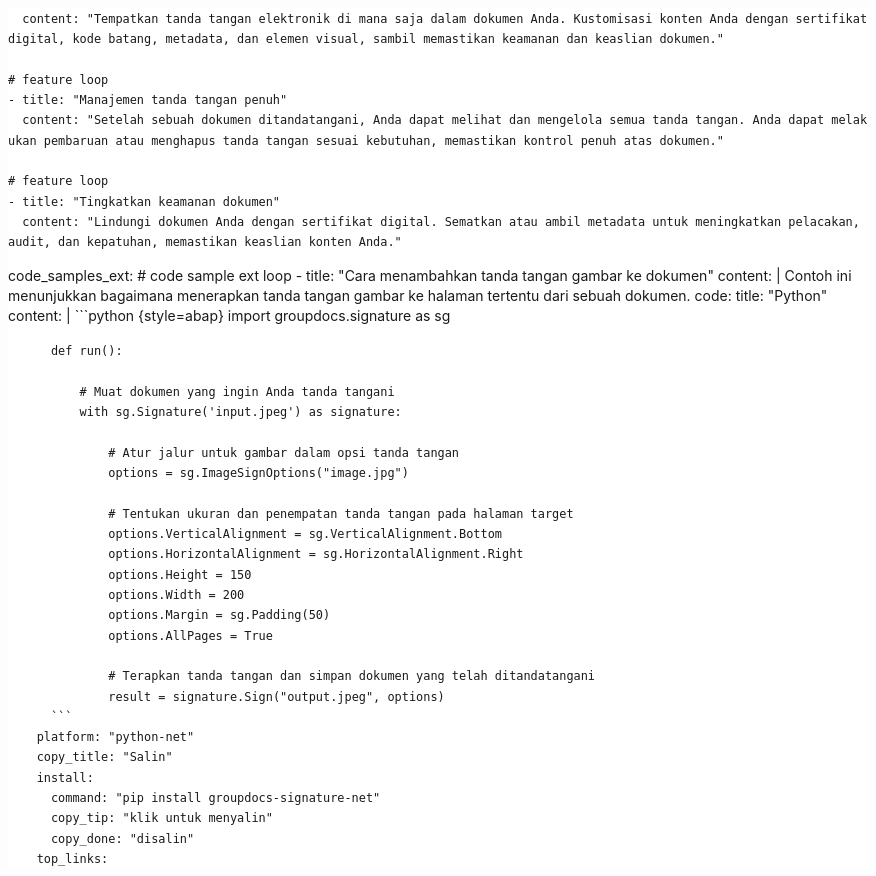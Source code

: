       content: "Tempatkan tanda tangan elektronik di mana saja dalam dokumen Anda. Kustomisasi konten Anda dengan sertifikat digital, kode batang, metadata, dan elemen visual, sambil memastikan keamanan dan keaslian dokumen."

    # feature loop
    - title: "Manajemen tanda tangan penuh"
      content: "Setelah sebuah dokumen ditandatangani, Anda dapat melihat dan mengelola semua tanda tangan. Anda dapat melakukan pembaruan atau menghapus tanda tangan sesuai kebutuhan, memastikan kontrol penuh atas dokumen."

    # feature loop
    - title: "Tingkatkan keamanan dokumen"
      content: "Lindungi dokumen Anda dengan sertifikat digital. Sematkan atau ambil metadata untuk meningkatkan pelacakan, audit, dan kepatuhan, memastikan keaslian konten Anda."
      
  code_samples_ext:
    # code sample ext loop
    - title: "Cara menambahkan tanda tangan gambar ke dokumen"
      content: |
        Contoh ini menunjukkan bagaimana menerapkan tanda tangan gambar ke halaman tertentu dari sebuah dokumen.
      code:
        title: "Python"
        content: |
          ```python {style=abap}
          import groupdocs.signature as sg
        
          def run():

              # Muat dokumen yang ingin Anda tanda tangani
              with sg.Signature('input.jpeg') as signature:

                  # Atur jalur untuk gambar dalam opsi tanda tangan
                  options = sg.ImageSignOptions("image.jpg")

                  # Tentukan ukuran dan penempatan tanda tangan pada halaman target
                  options.VerticalAlignment = sg.VerticalAlignment.Bottom
                  options.HorizontalAlignment = sg.HorizontalAlignment.Right
                  options.Height = 150
                  options.Width = 200
                  options.Margin = sg.Padding(50)
                  options.AllPages = True

                  # Terapkan tanda tangan dan simpan dokumen yang telah ditandatangani
                  result = signature.Sign("output.jpeg", options)
          ```
        platform: "python-net"
        copy_title: "Salin"
        install:
          command: "pip install groupdocs-signature-net"
          copy_tip: "klik untuk menyalin"
          copy_done: "disalin"
        top_links:
